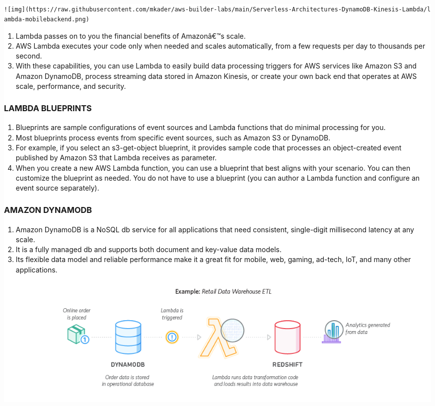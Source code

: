     ![img](https://raw.githubusercontent.com/mkader/aws-builder-labs/main/Serverless-Architectures-DynamoDB-Kinesis-Lambda/lambda-mobilebackend.png)
1. Lambda passes on to you the financial benefits of Amazonâ€™s scale. 
1. AWS Lambda executes your code only when needed and scales automatically, from a few requests per day to thousands per second. 
1. With these capabilities, you can use Lambda to easily build data processing triggers for AWS services like Amazon S3 and Amazon DynamoDB, process streaming data stored in Amazon Kinesis, or create your own back end that operates at AWS scale, performance, and security.

### LAMBDA BLUEPRINTS
1. Blueprints are sample configurations of event sources and Lambda functions that do minimal processing for you. 
1. Most blueprints process events from specific event sources, such as Amazon S3 or DynamoDB. 
1. For example, if you select an s3-get-object blueprint, it provides sample code that processes an object-created event published by Amazon S3 that Lambda receives as parameter.
1. When you create a new AWS Lambda function, you can use a blueprint that best aligns with your scenario. You can then customize the blueprint as needed. You do not have to use a blueprint (you can author a Lambda function and configure an event source separately).

### AMAZON DYNAMODB
1. Amazon DynamoDB is a NoSQL db service for all applications that need consistent, single-digit millisecond latency at any scale. 
1. It is a fully managed db and supports both document and key-value data models. 
1. Its flexible data model and reliable performance make it a great fit for mobile, web, gaming, ad-tech, IoT, and many other applications.
![img](https://raw.githubusercontent.com/mkader/aws-builder-labs/main/Serverless-Architectures-DynamoDB-Kinesis-Lambda/lambda-etl.png)

